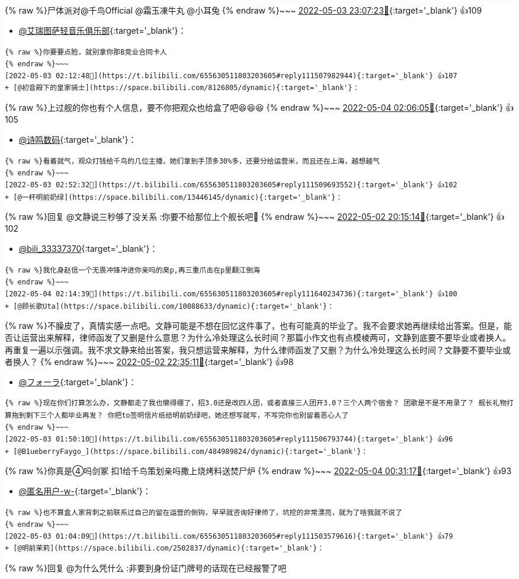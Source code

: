 ~~~
~~~
{% raw %}尸体派对@千鸟Official @霜玉凍牛丸 @小耳兔
{% endraw %}~~~
[2022-05-03 23:07:23🔗](https://t.bilibili.com/655630511803203605#reply111621801520){:target='_blank'} 👍109
+ [@艾瑞图萨轻音乐俱乐部](https://space.bilibili.com/341912685/dynamic){:target='_blank'}：
~~~
{% raw %}你要要点脸，就别拿你那B竞业合同卡人
{% endraw %}~~~
[2022-05-03 02:12:48🔗](https://t.bilibili.com/655630511803203605#reply111507982944){:target='_blank'} 👍107
+ [@初音殿下的皇家骑士](https://space.bilibili.com/8126805/dynamic){:target='_blank'}：
~~~
{% raw %}上过舰的你也有个人信息，要不你把观众也给盒了吧😆😆😆
{% endraw %}~~~
[2022-05-04 02:06:05🔗](https://t.bilibili.com/655630511803203605#reply111639935552){:target='_blank'} 👍105
+ [@诗鸣数码](https://space.bilibili.com/9639683/dynamic){:target='_blank'}：
~~~
{% raw %}看着就气，观众打钱给千鸟的几位主播，她们拿到手顶多30%多，还要分给运营米，而且还在上海，越想越气
{% endraw %}~~~
[2022-05-03 02:52:32🔗](https://t.bilibili.com/655630511803203605#reply111509693552){:target='_blank'} 👍102
+ [@一杯明前奶绿](https://space.bilibili.com/13446145/dynamic){:target='_blank'}：
~~~
{% raw %}回复 @文静说三秒够了没关系 :你要不给那位上个舰长吧👀
{% endraw %}~~~
[2022-05-02 20:15:14🔗](https://t.bilibili.com/655630511803203605#reply111466290624){:target='_blank'} 👍102
+ [@bili_33337370](https://space.bilibili.com/33348370/dynamic){:target='_blank'}：
~~~
{% raw %}我化身赵信一个无畏冲锋冲进你亲吗的臭p,再三重爪击在p里翻江倒海
{% endraw %}~~~
[2022-05-04 02:14:39🔗](https://t.bilibili.com/655630511803203605#reply111640234736){:target='_blank'} 👍100
+ [@顾长歌Uta](https://space.bilibili.com/10088633/dynamic){:target='_blank'}：
~~~
{% raw %}不臊皮了，真情实感一点吧。文静可能是不想在回忆这件事了，也有可能真的毕业了。我不会要求她再继续给出答案。但是，能否让运营出来解释，律师函发了又删是什么意思？为什么冷处理这么长时间？那篇小作文也有点模棱两可，文静到底要不要毕业或者换人。
再重复一遍以示强调。我不求文静来给出答案，我只想运营来解释，为什么律师函发了又删？为什么冷处理这么长时间？文静要不要毕业或者换人？
{% endraw %}~~~
[2022-05-02 22:35:11🔗](https://t.bilibili.com/655630511803203605#reply111485458736){:target='_blank'} 👍98
+ [@フォーラ](https://space.bilibili.com/7100735/dynamic){:target='_blank'}：
~~~
{% raw %}现在你们打算怎么办，文静都走了我也懒得绷了，招3.0还是改四人团，或者直接三人团开3.0？三个人两个宿舍？ 团歌是不是不用录了？ 舰长礼物打算拖到剩下三个人都毕业再发？ 你把to签明信片纸给明前奶绿吧，她还想写就写，不写完你也别留着恶心人了
{% endraw %}~~~
[2022-05-03 01:50:10🔗](https://t.bilibili.com/655630511803203605#reply111506793744){:target='_blank'} 👍96
+ [@B1ueberryFaygo_](https://space.bilibili.com/484989824/dynamic){:target='_blank'}：
~~~
{% raw %}你真是④吗剑冢 扣1给千鸟策划亲吗撒上烧烤料送焚尸炉
{% endraw %}~~~
[2022-05-04 00:31:17🔗](https://t.bilibili.com/655630511803203605#reply111632630128){:target='_blank'} 👍93
+ [@匿名用户-w-](https://space.bilibili.com/453104/dynamic){:target='_blank'}：
~~~
{% raw %}也不算盒人家背刺之前联系过自己的留在运营的倒钩，早早就咨询好律师了，坑挖的非常漂亮，就为了啥我就不说了
{% endraw %}~~~
[2022-05-03 01:04:09🔗](https://t.bilibili.com/655630511803203605#reply111503579616){:target='_blank'} 👍79
+ [@明前茉莉](https://space.bilibili.com/2502837/dynamic){:target='_blank'}：
~~~
{% raw %}回复 @为什么凭什么 :非要到身份证门牌号的话现在已经报警了吧